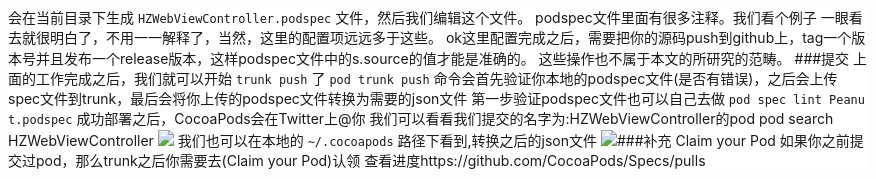会在当前目录下生成 `HZWebViewController.podspec` 文件，然后我们编辑这个文件。
podspec文件里面有很多注释。我们看个例子
一眼看去就很明白了，不用一一解释了，当然，这里的配置项远远多于这些。
ok这里配置完成之后，需要把你的源码push到github上，tag一个版本号并且发布一个release版本，这样podspec文件中的s.source的值才能是准确的。
这些操作也不属于本文的所研究的范畴。
###提交
上面的工作完成之后，我们就可以开始 `trunk push` 了
`pod trunk push` 命令会首先验证你本地的podspec文件(是否有错误)，之后会上传spec文件到trunk，最后会将你上传的podspec文件转换为需要的json文件
第一步验证podspec文件也可以自己去做 `pod spec lint Peanut.podspec`
成功部署之后，CocoaPods会在Twitter上@你
我们可以看看我们提交的名字为:HZWebViewController的pod
	pod search HZWebViewController
![](http://img1.tuicool.com/MJbuyi.jpg)
我们也可以在本地的 `~/.cocoapods` 路径下看到,转换之后的json文件
![](http://img0.tuicool.com/zIRreqB.jpg)###补充 Claim your Pod
如果你之前提交过pod，那么trunk之后你需要去(Claim your Pod)认领
查看进度https://github.com/CocoaPods/Specs/pulls
 

